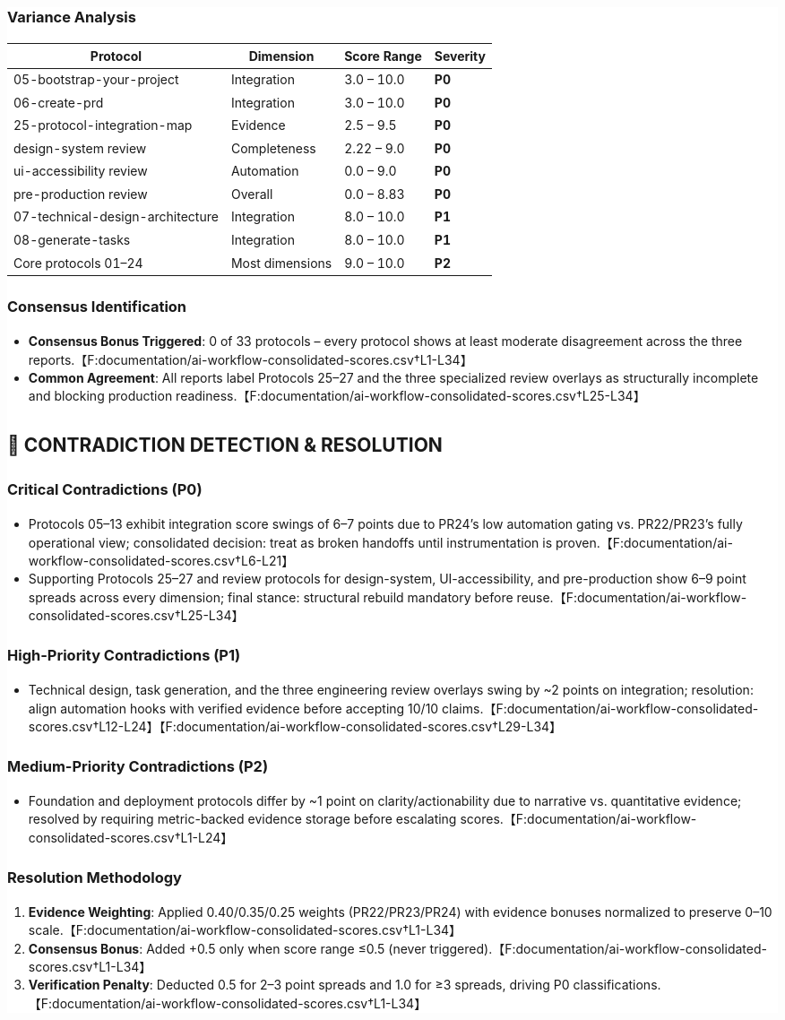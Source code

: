 ### Variance Analysis
| Protocol | Dimension | Score Range | Severity |
| --- | --- | --- | --- |
| 05-bootstrap-your-project | Integration | 3.0 – 10.0 | **P0** |
| 06-create-prd | Integration | 3.0 – 10.0 | **P0** |
| 25-protocol-integration-map | Evidence | 2.5 – 9.5 | **P0** |
| design-system review | Completeness | 2.22 – 9.0 | **P0** |
| ui-accessibility review | Automation | 0.0 – 9.0 | **P0** |
| pre-production review | Overall | 0.0 – 8.83 | **P0** |
| 07-technical-design-architecture | Integration | 8.0 – 10.0 | **P1** |
| 08-generate-tasks | Integration | 8.0 – 10.0 | **P1** |
| Core protocols 01–24 | Most dimensions | 9.0 – 10.0 | **P2** |

### Consensus Identification
- **Consensus Bonus Triggered**: 0 of 33 protocols – every protocol shows at least moderate disagreement across the three reports.【F:documentation/ai-workflow-consolidated-scores.csv†L1-L34】
- **Common Agreement**: All reports label Protocols 25–27 and the three specialized review overlays as structurally incomplete and blocking production readiness.【F:documentation/ai-workflow-consolidated-scores.csv†L25-L34】

## 🚨 CONTRADICTION DETECTION & RESOLUTION
### Critical Contradictions (P0)
- Protocols 05–13 exhibit integration score swings of 6–7 points due to PR24’s low automation gating vs. PR22/PR23’s fully operational view; consolidated decision: treat as broken handoffs until instrumentation is proven.【F:documentation/ai-workflow-consolidated-scores.csv†L6-L21】
- Supporting Protocols 25–27 and review protocols for design-system, UI-accessibility, and pre-production show 6–9 point spreads across every dimension; final stance: structural rebuild mandatory before reuse.【F:documentation/ai-workflow-consolidated-scores.csv†L25-L34】

### High-Priority Contradictions (P1)
- Technical design, task generation, and the three engineering review overlays swing by ~2 points on integration; resolution: align automation hooks with verified evidence before accepting 10/10 claims.【F:documentation/ai-workflow-consolidated-scores.csv†L12-L24】【F:documentation/ai-workflow-consolidated-scores.csv†L29-L34】

### Medium-Priority Contradictions (P2)
- Foundation and deployment protocols differ by ~1 point on clarity/actionability due to narrative vs. quantitative evidence; resolved by requiring metric-backed evidence storage before escalating scores.【F:documentation/ai-workflow-consolidated-scores.csv†L1-L24】

### Resolution Methodology
1. **Evidence Weighting**: Applied 0.40/0.35/0.25 weights (PR22/PR23/PR24) with evidence bonuses normalized to preserve 0–10 scale.【F:documentation/ai-workflow-consolidated-scores.csv†L1-L34】
2. **Consensus Bonus**: Added +0.5 only when score range ≤0.5 (never triggered).【F:documentation/ai-workflow-consolidated-scores.csv†L1-L34】
3. **Verification Penalty**: Deducted 0.5 for 2–3 point spreads and 1.0 for ≥3 spreads, driving P0 classifications.【F:documentation/ai-workflow-consolidated-scores.csv†L1-L34】
